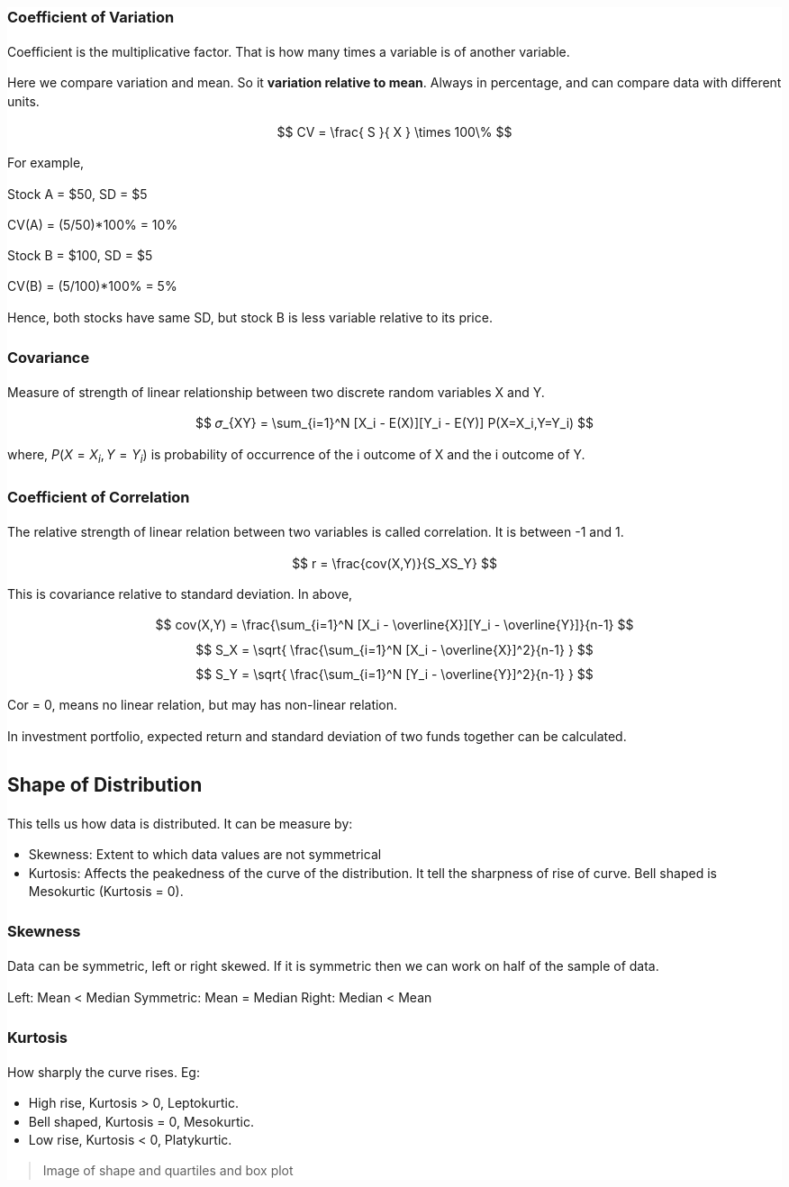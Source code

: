 ### Coefficient of Variation

Coefficient is the multiplicative factor. That is how many times a variable is of another variable. 

Here we compare variation and mean. So it **variation relative to mean**. Always in percentage, and can compare data with different units.

$$ CV = \frac{ S }{ X } \times 100\% $$

For example, 

Stock A = $50, SD = $5

CV(A) = (5/50)*100% = 10%

Stock B = $100, SD = $5

CV(B) = (5/100)*100% = 5%

Hence, both stocks have same SD, but stock B is less variable relative to its price.

### Covariance

Measure of strength of linear relationship between two discrete random variables X and Y.

$$ 𝜎_{XY} = \sum_{i=1}^N [X_i - E(X)][Y_i - E(Y)] P(X=X_i,Y=Y_i)  $$

where, $P(X=X_i,Y=Y_i)$ is probability of occurrence of the i outcome of X and the i outcome of Y.

### Coefficient of Correlation

The relative strength of linear relation between two variables is called correlation. It is between -1 and 1.

$$ r = \frac{cov(X,Y)}{S_XS_Y} $$

This is covariance relative to standard deviation. In above,

$$ cov(X,Y) =  \frac{\sum_{i=1}^N [X_i - \overline{X}][Y_i - \overline{Y}]}{n-1} $$
$$ S_X =  \sqrt{ \frac{\sum_{i=1}^N [X_i - \overline{X}]^2}{n-1} } $$
$$ S_Y =  \sqrt{ \frac{\sum_{i=1}^N [Y_i - \overline{Y}]^2}{n-1} } $$

Cor = 0, means no linear relation, but may has non-linear relation.

In investment portfolio, expected return and standard deviation of two funds together can be calculated.

## Shape of Distribution

This tells us how data is distributed. It can be measure by:
- Skewness: Extent to which data values are not symmetrical
- Kurtosis: Affects the peakedness of the curve of the distribution. It tell the sharpness of rise of curve. Bell shaped is Mesokurtic (Kurtosis = 0).

### Skewness

Data can be symmetric, left or right skewed. If it is symmetric then we can work on half of the sample of data.

Left: Mean < Median
Symmetric: Mean = Median
Right: Median < Mean

### Kurtosis

How sharply the curve rises. Eg:
- High rise, Kurtosis > 0, Leptokurtic.
- Bell shaped, Kurtosis = 0, Mesokurtic.
- Low rise, Kurtosis < 0, Platykurtic.

> Image of shape and quartiles and box plot
